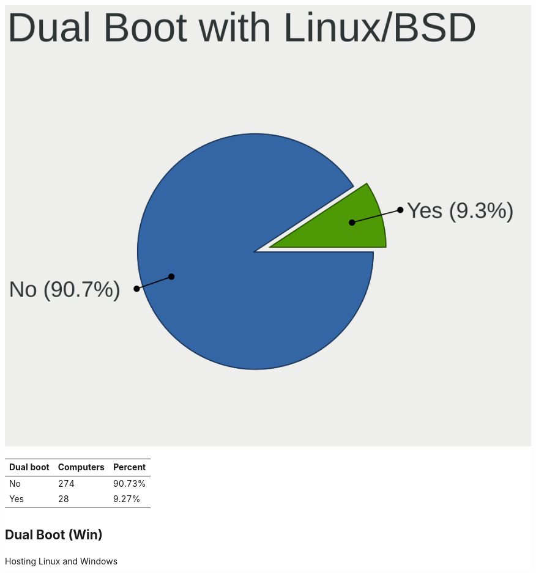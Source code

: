 ![Dual Boot with Linux/BSD](./images/pie_chart/os_dual_boot.svg)


| Dual boot | Computers | Percent |
|-----------|-----------|---------|
| No        | 274       | 90.73%  |
| Yes       | 28        | 9.27%   |

Dual Boot (Win)
---------------

Hosting Linux and Windows
